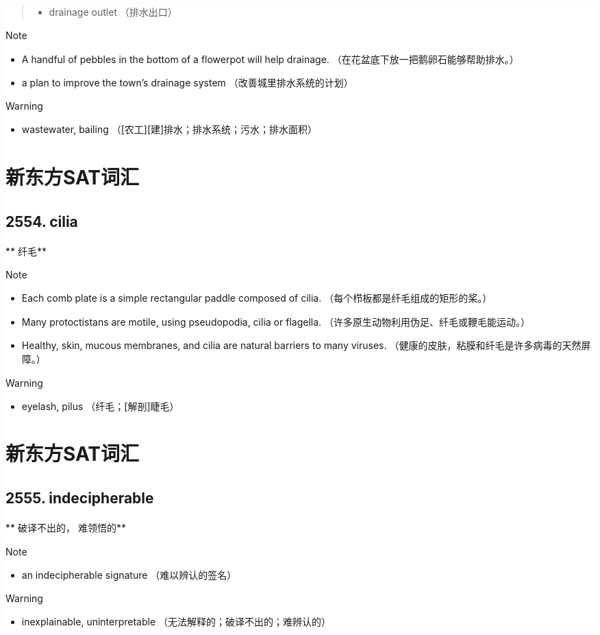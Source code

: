 >
> - drainage outlet （排水出口）
>

> [!NOTE]
>
> - A handful of pebbles in the bottom of a flowerpot will help drainage. （在花盆底下放一把鹅卵石能够帮助排水。）
>
> - a plan to improve the town’s drainage system （改善城里排水系统的计划）
>

> [!WARNING]
>
> - wastewater, bailing （[农工][建]排水；排水系统；污水；排水面积）
>

# 新东方SAT词汇

## 2554. cilia

** 纤毛**

> [!NOTE]
>
> - Each comb plate is a simple rectangular paddle composed of cilia. （每个栉板都是纤毛组成的矩形的桨。）
>
> - Many protoctistans are motile, using pseudopodia, cilia or flagella. （许多原生动物利用伪足、纤毛或鞭毛能运动。）
>
> - Healthy, skin, mucous membranes, and cilia are natural barriers to many viruses. （健康的皮肤，粘膜和纤毛是许多病毒的天然屏障。）
>

> [!WARNING]
>
> - eyelash, pilus （纤毛；[解剖]睫毛）
>

# 新东方SAT词汇

## 2555. indecipherable

** 破译不出的， 难领悟的**

> [!NOTE]
>
> - an indecipherable signature （难以辨认的签名）
>

> [!WARNING]
>
> - inexplainable, uninterpretable （无法解释的；破译不出的；难辨认的）
>
